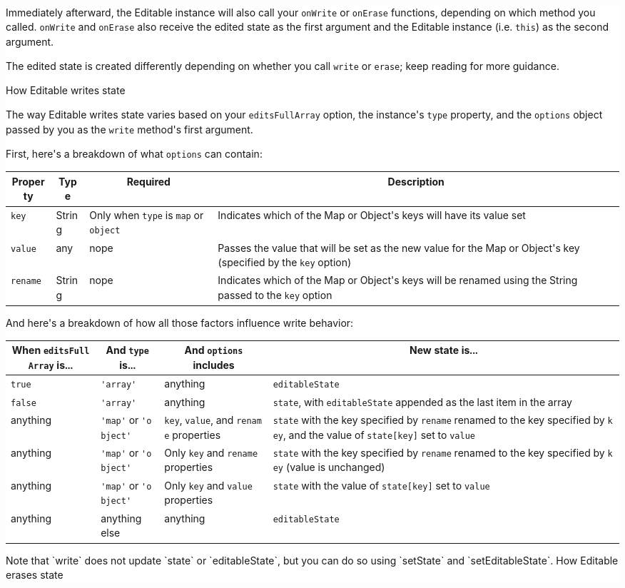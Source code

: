 </ProseCodeblock>

Immediately afterward, the Editable instance will also call your `onWrite` or `onErase` functions, depending on which method you called. `onWrite` and `onErase` also receive the edited state as the first argument and the Editable instance (i.e. `this`) as the second argument.

The edited state is created differently depending on whether you call `write` or `erase`; keep reading for more guidance.


<ProseHeading level="4">
How Editable writes state
</ProseHeading>

The way Editable writes state varies based on your `editsFullArray` option, the instance's `type` property, and the `options` object passed by you as the `write` method's first argument.

First, here's a breakdown of what `options` can contain:

<ProseTable>

| Property | Type | Required | Description |
| --- | --- | --- | --- |
| `key` | String | Only when `type` is `map` or `object` | Indicates which of the Map or Object's keys will have its value set |
| `value` | any | nope | Passes the value that will be set as the new value for the Map or Object's key (specified by the `key` option) |
| `rename` | String | nope | Indicates which of the Map or Object's keys will be renamed using the String passed to the `key` option |

  </ProseTable>

And here's a breakdown of how all those factors influence write behavior:

<ProseTable>

| When `editsFullArray` is... | And `type` is... | And `options` includes | New state is... |
| --- | --- | --- | --- |
| `true` | `'array'` | anything | `editableState` |
| `false` | `'array'` | anything | `state`, with `editableState` appended as the last item in the array |
| anything | `'map'` or `'object'` | `key`, `value`, and `rename` properties | `state` with the key specified by `rename` renamed to the key specified by `key`, and the value of `state[key]` set to `value` |
| anything | `'map'` or `'object'` | Only `key` and `rename` properties | `state` with the key specified by `rename` renamed to the key specified by `key` (value is unchanged) |
| anything | `'map'` or `'object'` | Only `key` and `value` properties | `state` with the value of `state[key]` set to `value` |
| anything | anything else | anything | `editableState` |

</ProseTable>

<ProseAside type="info">
Note that `write` does not update `state` or `editableState`, but you can do so using `setState` and `setEditableState`.
</ProseAside>


<ProseHeading level="4">
How Editable erases state
</ProseHeading>

